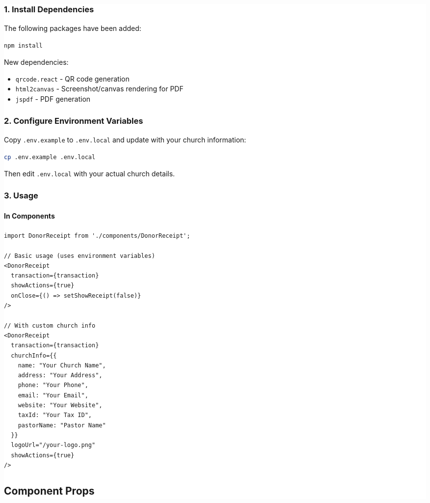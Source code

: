 ### 1. Install Dependencies
The following packages have been added:
```bash
npm install
```

New dependencies:
- `qrcode.react` - QR code generation
- `html2canvas` - Screenshot/canvas rendering for PDF
- `jspdf` - PDF generation

### 2. Configure Environment Variables
Copy `.env.example` to `.env.local` and update with your church information:

```bash
cp .env.example .env.local
```

Then edit `.env.local` with your actual church details.

### 3. Usage

#### In Components
```tsx
import DonorReceipt from './components/DonorReceipt';

// Basic usage (uses environment variables)
<DonorReceipt 
  transaction={transaction}
  showActions={true}
  onClose={() => setShowReceipt(false)}
/>

// With custom church info
<DonorReceipt 
  transaction={transaction}
  churchInfo={{
    name: "Your Church Name",
    address: "Your Address",
    phone: "Your Phone",
    email: "Your Email",
    website: "Your Website",
    taxId: "Your Tax ID",
    pastorName: "Pastor Name"
  }}
  logoUrl="/your-logo.png"
  showActions={true}
/>
```

## Component Props
